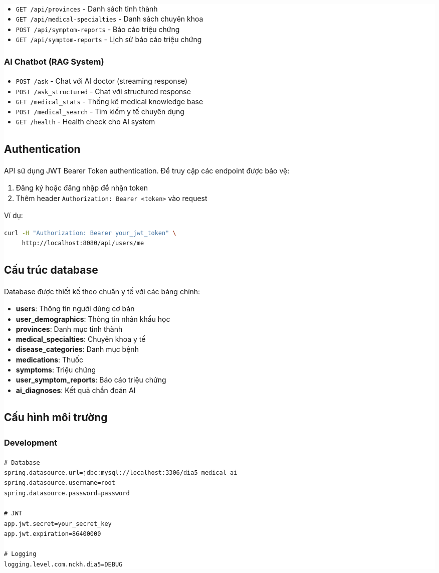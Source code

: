 - `GET /api/provinces` - Danh sách tỉnh thành
- `GET /api/medical-specialties` - Danh sách chuyên khoa
- `POST /api/symptom-reports` - Báo cáo triệu chứng
- `GET /api/symptom-reports` - Lịch sử báo cáo triệu chứng

### AI Chatbot (RAG System)

- `POST /ask` - Chat với AI doctor (streaming response)
- `POST /ask_structured` - Chat với structured response
- `GET /medical_stats` - Thống kê medical knowledge base
- `POST /medical_search` - Tìm kiếm y tế chuyên dụng
- `GET /health` - Health check cho AI system

## Authentication

API sử dụng JWT Bearer Token authentication. Để truy cập các endpoint được bảo vệ:

1. Đăng ký hoặc đăng nhập để nhận token
2. Thêm header `Authorization: Bearer <token>` vào request

Ví dụ:

```bash
curl -H "Authorization: Bearer your_jwt_token" \
     http://localhost:8080/api/users/me
```

## Cấu trúc database

Database được thiết kế theo chuẩn y tế với các bảng chính:

- **users**: Thông tin người dùng cơ bản
- **user_demographics**: Thông tin nhân khẩu học
- **provinces**: Danh mục tỉnh thành
- **medical_specialties**: Chuyên khoa y tế
- **disease_categories**: Danh mục bệnh
- **medications**: Thuốc
- **symptoms**: Triệu chứng
- **user_symptom_reports**: Báo cáo triệu chứng
- **ai_diagnoses**: Kết quả chẩn đoán AI

## Cấu hình môi trường

### Development

```properties
# Database
spring.datasource.url=jdbc:mysql://localhost:3306/dia5_medical_ai
spring.datasource.username=root
spring.datasource.password=password

# JWT
app.jwt.secret=your_secret_key
app.jwt.expiration=86400000

# Logging
logging.level.com.nckh.dia5=DEBUG
```

